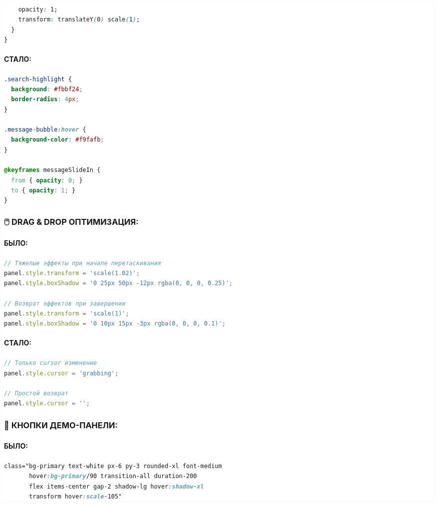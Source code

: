 ```css
    opacity: 1;
    transform: translateY(0) scale(1);
  }
}
```

#### **СТАЛО:**
```css
.search-highlight {
  background: #fbbf24;
  border-radius: 4px;
}

.message-bubble:hover {
  background-color: #f9fafb;
}

@keyframes messageSlideIn {
  from { opacity: 0; }
  to { opacity: 1; }
}
```

### 🖱️ **DRAG & DROP ОПТИМИЗАЦИЯ:**

#### **БЫЛО:**
```javascript
// Тяжелые эффекты при начале перетаскивания
panel.style.transform = 'scale(1.02)';
panel.style.boxShadow = '0 25px 50px -12px rgba(0, 0, 0, 0.25)';

// Возврат эффектов при завершении
panel.style.transform = 'scale(1)';
panel.style.boxShadow = '0 10px 15px -3px rgba(0, 0, 0, 0.1)';
```

#### **СТАЛО:**
```javascript
// Только cursor изменение
panel.style.cursor = 'grabbing';

// Простой возврат
panel.style.cursor = '';
```

### 🔘 **КНОПКИ ДЕМО-ПАНЕЛИ:**

#### **БЫЛО:**
```css
class="bg-primary text-white px-6 py-3 rounded-xl font-medium 
       hover:bg-primary/90 transition-all duration-200 
       flex items-center gap-2 shadow-lg hover:shadow-xl 
       transform hover:scale-105"
```
